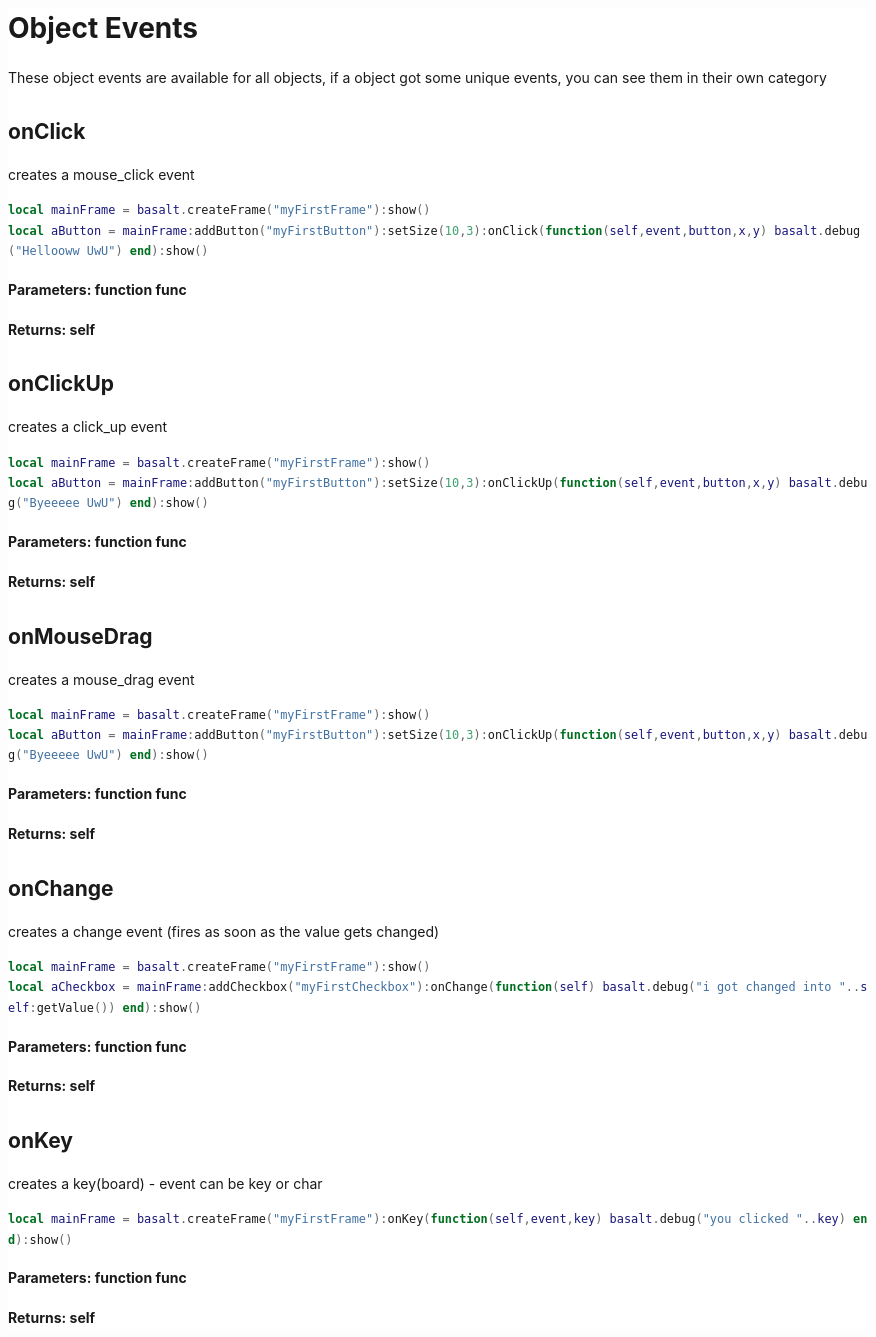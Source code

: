# Object Events
These object events are available for all objects, if a object got some unique events, you can see them in their own category

## onClick
creates a mouse_click event
````lua
local mainFrame = basalt.createFrame("myFirstFrame"):show()
local aButton = mainFrame:addButton("myFirstButton"):setSize(10,3):onClick(function(self,event,button,x,y) basalt.debug("Hellooww UwU") end):show()
````
#### Parameters: function func<br>
#### Returns: self<br>

## onClickUp
creates a click_up event
````lua
local mainFrame = basalt.createFrame("myFirstFrame"):show()
local aButton = mainFrame:addButton("myFirstButton"):setSize(10,3):onClickUp(function(self,event,button,x,y) basalt.debug("Byeeeee UwU") end):show()
````
#### Parameters: function func<br>
#### Returns: self<br>

## onMouseDrag
creates a mouse_drag event
````lua
local mainFrame = basalt.createFrame("myFirstFrame"):show()
local aButton = mainFrame:addButton("myFirstButton"):setSize(10,3):onClickUp(function(self,event,button,x,y) basalt.debug("Byeeeee UwU") end):show()
````
#### Parameters: function func<br>
#### Returns: self<br>

## onChange
creates a change event (fires as soon as the value gets changed)
````lua
local mainFrame = basalt.createFrame("myFirstFrame"):show()
local aCheckbox = mainFrame:addCheckbox("myFirstCheckbox"):onChange(function(self) basalt.debug("i got changed into "..self:getValue()) end):show()
````
#### Parameters: function func<br>
#### Returns: self<br>

## onKey
creates a key(board) - event can be key or char
````lua
local mainFrame = basalt.createFrame("myFirstFrame"):onKey(function(self,event,key) basalt.debug("you clicked "..key) end):show()
````
#### Parameters: function func<br>
#### Returns: self<br>
